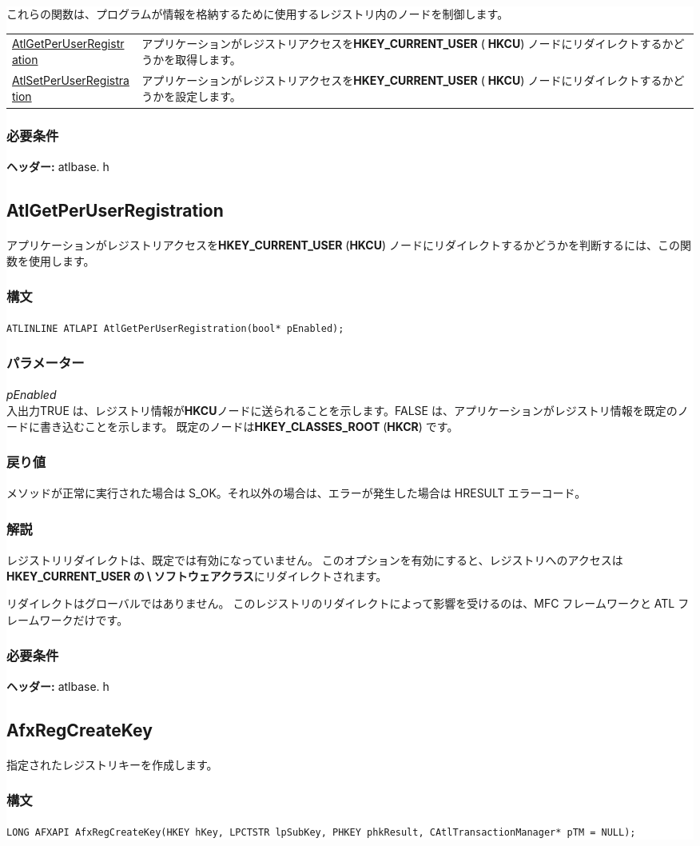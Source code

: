 これらの関数は、プログラムが情報を格納するために使用するレジストリ内のノードを制御します。

|||
|-|-|
|[AtlGetPerUserRegistration](#atlgetperuserregistration)|アプリケーションがレジストリアクセスを**HKEY_CURRENT_USER** ( **HKCU**) ノードにリダイレクトするかどうかを取得します。|
|[AtlSetPerUserRegistration](#atlsetperuserregistration)|アプリケーションがレジストリアクセスを**HKEY_CURRENT_USER** ( **HKCU**) ノードにリダイレクトするかどうかを設定します。|

### <a name="requirements"></a>必要条件

**ヘッダー:** atlbase. h

## <a name="atlgetperuserregistration"></a>AtlGetPerUserRegistration

アプリケーションがレジストリアクセスを**HKEY_CURRENT_USER** (**HKCU**) ノードにリダイレクトするかどうかを判断するには、この関数を使用します。

### <a name="syntax"></a>構文

```
ATLINLINE ATLAPI AtlGetPerUserRegistration(bool* pEnabled);
```

### <a name="parameters"></a>パラメーター

*pEnabled*<br/>
入出力TRUE は、レジストリ情報が**HKCU**ノードに送られることを示します。FALSE は、アプリケーションがレジストリ情報を既定のノードに書き込むことを示します。 既定のノードは**HKEY_CLASSES_ROOT** (**HKCR**) です。

### <a name="return-value"></a>戻り値

メソッドが正常に実行された場合は S_OK。それ以外の場合は、エラーが発生した場合は HRESULT エラーコード。

### <a name="remarks"></a>解説

レジストリリダイレクトは、既定では有効になっていません。 このオプションを有効にすると、レジストリへのアクセスは**HKEY_CURRENT_USER の \ ソフトウェアクラス**にリダイレクトされます。

リダイレクトはグローバルではありません。 このレジストリのリダイレクトによって影響を受けるのは、MFC フレームワークと ATL フレームワークだけです。

### <a name="requirements"></a>必要条件

**ヘッダー:** atlbase. h

## <a name="afxregcreatekey"></a>AfxRegCreateKey

指定されたレジストリキーを作成します。

### <a name="syntax"></a>構文

```
LONG AFXAPI AfxRegCreateKey(HKEY hKey, LPCTSTR lpSubKey, PHKEY phkResult, CAtlTransactionManager* pTM = NULL);
```
